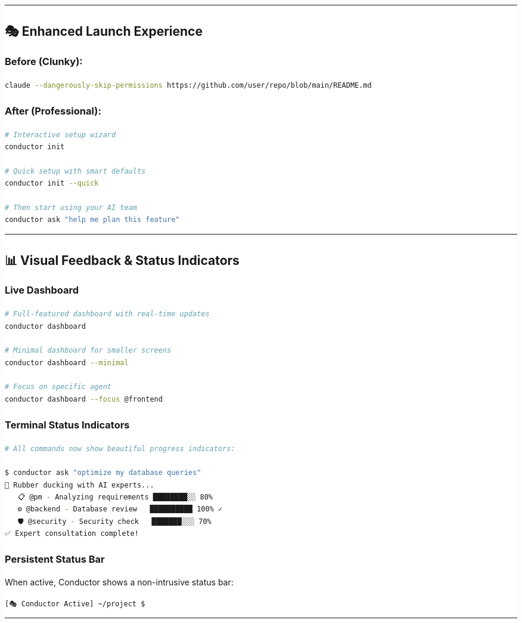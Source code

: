 
---

## 🎭 Enhanced Launch Experience

### Before (Clunky):
```bash
claude --dangerously-skip-permissions https://github.com/user/repo/blob/main/README.md
```

### After (Professional):
```bash
# Interactive setup wizard
conductor init

# Quick setup with smart defaults
conductor init --quick

# Then start using your AI team
conductor ask "help me plan this feature"
```

---

## 📊 Visual Feedback & Status Indicators

### Live Dashboard
```bash
# Full-featured dashboard with real-time updates
conductor dashboard

# Minimal dashboard for smaller screens
conductor dashboard --minimal

# Focus on specific agent
conductor dashboard --focus @frontend
```

### Terminal Status Indicators
```bash
# All commands now show beautiful progress indicators:

$ conductor ask "optimize my database queries"
🦆 Rubber ducking with AI experts...
   📋 @pm - Analyzing requirements ████████░░ 80%
   ⚙️ @backend - Database review   ██████████ 100% ✓
   🛡️ @security - Security check   ███████░░░ 70%
✅ Expert consultation complete!
```

### Persistent Status Bar
When active, Conductor shows a non-intrusive status bar:
```
[🎭 Conductor Active] ~/project $ 
```

---